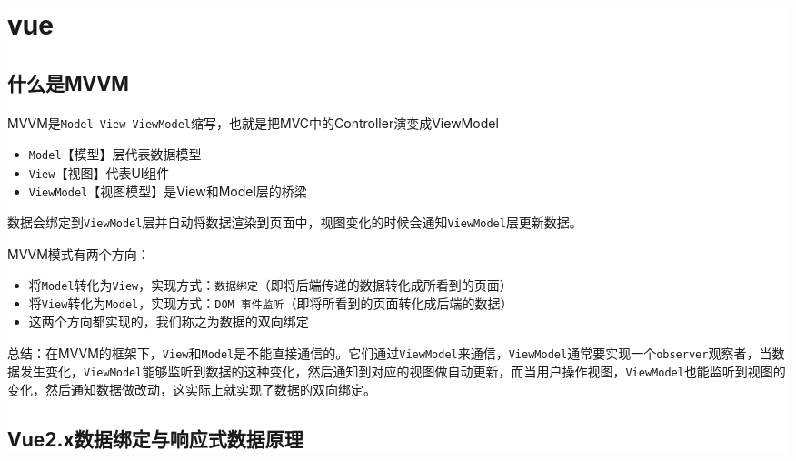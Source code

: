 # vue

## 什么是MVVM

MVVM是`Model-View-ViewModel`缩写，也就是把MVC中的Controller演变成ViewModel

- `Model`【模型】层代表数据模型
- `View`【视图】代表UI组件
- `ViewModel`【视图模型】是View和Model层的桥梁

数据会绑定到`ViewModel`层并自动将数据渲染到页面中，视图变化的时候会通知`ViewModel`层更新数据。

MVVM模式有两个方向：

- 将`Model`转化为`View`，实现方式：`数据绑定`（即将后端传递的数据转化成所看到的页面）
- 将`View`转化为`Model`，实现方式：`DOM 事件监听`（即将所看到的页面转化成后端的数据）
- 这两个方向都实现的，我们称之为数据的双向绑定

总结：在MVVM的框架下，`View`和`Model`是不能直接通信的。它们通过`ViewModel`来通信，`ViewModel`通常要实现一个`observer`观察者，当数据发生变化，`ViewModel`能够监听到数据的这种变化，然后通知到对应的视图做自动更新，而当用户操作视图，`ViewModel`也能监听到视图的变化，然后通知数据做改动，这实际上就实现了数据的双向绑定。

## Vue2.x数据绑定与响应式数据原理
